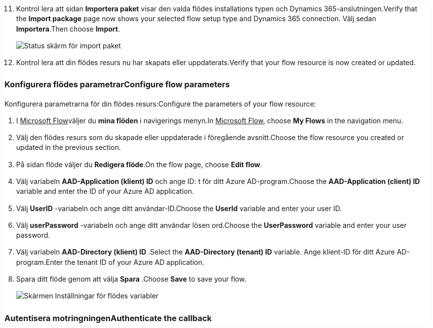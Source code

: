 11. <span data-ttu-id="4d611-161">Kontrol lera att sidan **Importera paket** visar den valda flödes installations typen och Dynamics 365-anslutningen.</span><span class="sxs-lookup"><span data-stu-id="4d611-161">Verify that the **Import package** page now shows your selected flow setup type and Dynamics 365 connection.</span></span> <span data-ttu-id="4d611-162">Välj sedan **Importera**.</span><span class="sxs-lookup"><span data-stu-id="4d611-162">Then choose **Import**.</span></span>

    ![Status skärm för import paket](../images/importStatus.png)

12. <span data-ttu-id="4d611-164">Kontrol lera att din flödes resurs nu har skapats eller uppdaterats.</span><span class="sxs-lookup"><span data-stu-id="4d611-164">Verify that your flow resource is now created or updated.</span></span>

### <a name="configure-flow-parameters"></a><span data-ttu-id="4d611-165">Konfigurera flödes parametrar</span><span class="sxs-lookup"><span data-stu-id="4d611-165">Configure flow parameters</span></span>

<span data-ttu-id="4d611-166">Konfigurera parametrarna för din flödes resurs:</span><span class="sxs-lookup"><span data-stu-id="4d611-166">Configure the parameters of your flow resource:</span></span>

1. <span data-ttu-id="4d611-167">I [Microsoft Flow](https://flow.microsoft.com)väljer du **mina flöden** i navigerings menyn.</span><span class="sxs-lookup"><span data-stu-id="4d611-167">In [Microsoft Flow](https://flow.microsoft.com), choose **My Flows** in the navigation menu.</span></span>
2. <span data-ttu-id="4d611-168">Välj den flödes resurs som du skapade eller uppdaterade i föregående avsnitt.</span><span class="sxs-lookup"><span data-stu-id="4d611-168">Choose the flow resource you created or updated in the previous section.</span></span>
3. <span data-ttu-id="4d611-169">På sidan flöde väljer du **Redigera flöde**.</span><span class="sxs-lookup"><span data-stu-id="4d611-169">On the flow page, choose **Edit flow**.</span></span>
4. <span data-ttu-id="4d611-170">Välj variabeln **AAD-Application (klient) ID** och ange ID: t för ditt Azure AD-program.</span><span class="sxs-lookup"><span data-stu-id="4d611-170">Choose the **AAD-Application (client) ID** variable and enter the ID of your Azure AD application.</span></span>
5. <span data-ttu-id="4d611-171">Välj **UserID** -variabeln och ange ditt användar-ID.</span><span class="sxs-lookup"><span data-stu-id="4d611-171">Choose the **UserId** variable and enter your user ID.</span></span>
6. <span data-ttu-id="4d611-172">Välj **userPassword** -variabeln och ange ditt användar lösen ord.</span><span class="sxs-lookup"><span data-stu-id="4d611-172">Choose the **UserPassword** variable and enter your user password.</span></span>
7. <span data-ttu-id="4d611-173">Välj variabeln **AAD-Directory (klient) ID** .</span><span class="sxs-lookup"><span data-stu-id="4d611-173">Select the **AAD-Directory (tenant) ID** variable.</span></span> <span data-ttu-id="4d611-174">Ange klient-ID för ditt Azure AD-program.</span><span class="sxs-lookup"><span data-stu-id="4d611-174">Enter the tenant ID of your Azure AD application.</span></span>
8. <span data-ttu-id="4d611-175">Spara ditt flöde genom att välja **Spara** .</span><span class="sxs-lookup"><span data-stu-id="4d611-175">Choose **Save** to save your flow.</span></span>

    ![Skärmen Inställningar för flödes variabler](../images/SetFlowVariables.png)

### <a name="authenticate-the-callback"></a><span data-ttu-id="4d611-177">Autentisera motringningen</span><span class="sxs-lookup"><span data-stu-id="4d611-177">Authenticate the callback</span></span>
